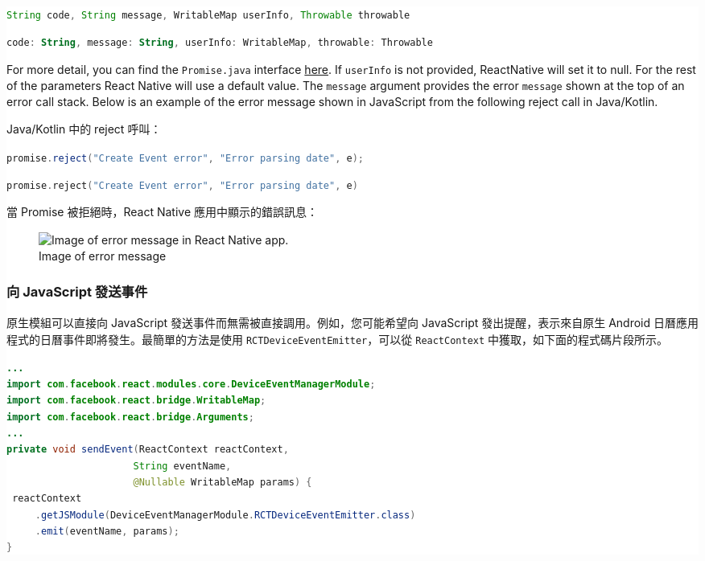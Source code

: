```java
String code, String message, WritableMap userInfo, Throwable throwable
```

</TabItem>
<TabItem value="kotlin">

```kotlin
code: String, message: String, userInfo: WritableMap, throwable: Throwable
```

</TabItem>
</Tabs>

For more detail, you can find the `Promise.java` interface [here](https://github.com/facebook/react-native/blob/main/packages/react-native/ReactAndroid/src/main/java/com/facebook/react/bridge/Promise.java). If `userInfo` is not provided, ReactNative will set it to null. For the rest of the parameters React Native will use a default value. The `message` argument provides the error `message` shown at the top of an error call stack. Below is an example of the error message shown in JavaScript from the following reject call in Java/Kotlin.

Java/Kotlin 中的 reject 呼叫：

<Tabs groupId="android-language" queryString defaultValue={constants.defaultAndroidLanguage} values={constants.androidLanguages}>
<TabItem value="java">

```java
promise.reject("Create Event error", "Error parsing date", e);
```

</TabItem>
<TabItem value="kotlin">

```kotlin
promise.reject("Create Event error", "Error parsing date", e)
```

</TabItem>
</Tabs>

當 Promise 被拒絕時，React Native 應用中顯示的錯誤訊息：

<figure>
  <img src="/docs/assets/native-modules-android-errorscreen.png" width="200" alt="Image of error message in React Native app." />
  <figcaption>Image of error message</figcaption>
</figure>

### 向 JavaScript 發送事件

原生模組可以直接向 JavaScript 發送事件而無需被直接調用。例如，您可能希望向 JavaScript 發出提醒，表示來自原生 Android 日曆應用程式的日曆事件即將發生。最簡單的方法是使用 `RCTDeviceEventEmitter`，可以從 `ReactContext` 中獲取，如下面的程式碼片段所示。

<Tabs groupId="android-language" queryString defaultValue={constants.defaultAndroidLanguage} values={constants.androidLanguages}>
<TabItem value="java">

```java
...
import com.facebook.react.modules.core.DeviceEventManagerModule;
import com.facebook.react.bridge.WritableMap;
import com.facebook.react.bridge.Arguments;
...
private void sendEvent(ReactContext reactContext,
                      String eventName,
                      @Nullable WritableMap params) {
 reactContext
     .getJSModule(DeviceEventManagerModule.RCTDeviceEventEmitter.class)
     .emit(eventName, params);
}

```